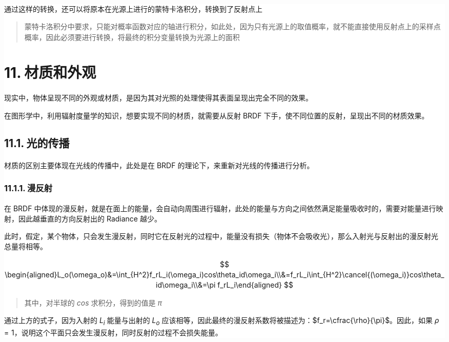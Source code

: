 通过这样的转换，还可以将原本在光源上进行的蒙特卡洛积分，转换到了反射点上

> 蒙特卡洛积分中要求，只能对概率函数对应的轴进行积分，如此处，因为只有光源上的取值概率，就不能直接使用反射点上的采样点概率，因此必须要进行转换，将最终的积分变量转换为光源上的面积

# 11. 材质和外观

现实中，物体呈现不同的外观或材质，是因为其对光照的处理使得其表面呈现出完全不同的效果。

在图形学中，利用辐射度量学的知识，想要实现不同的材质，就需要从反射 BRDF 下手，使不同位置的反射，呈现出不同的材质效果。

## 11.1. 光的传播

材质的区别主要体现在光线的传播中，此处是在 BRDF 的理论下，来重新对光线的传播进行分析。

### 11.1.1. 漫反射

在 BRDF 中体现的漫反射，就是在面上的能量，会自动向周围进行辐射，此处的能量与方向之间依然满足能量吸收时的，需要对能量进行映射，因此越垂直的方向反射出的 Radiance 越少。

此时，假定，某个物体，只会发生漫反射，同时它在反射光的过程中，能量没有损失（物体不会吸收光），那么入射光与反射出的漫反射光总量将相等。

$$
\begin{aligned}L_o(\omega_o)&=\int_{H^2}f_rL_i(\omega_i)cos\theta_id\omega_i\\&=f_rL_i\int_{H^2}\cancel{(\omega_i)}cos\theta_id\omega_i\\&=\pi f_rL_i\end{aligned}
$$

> 其中，对半球的 $cos$ 求积分，得到的值是 $\pi$

通过上方的式子，因为入射的 $L_i$ 能量与出射的 $L_o$ 应该相等，因此最终的漫反射系数将被描述为：$f_r=\cfrac{\rho}{\pi}$。因此，如果 $\rho=1$，说明这个平面只会发生漫反射，同时反射的过程不会损失能量。

